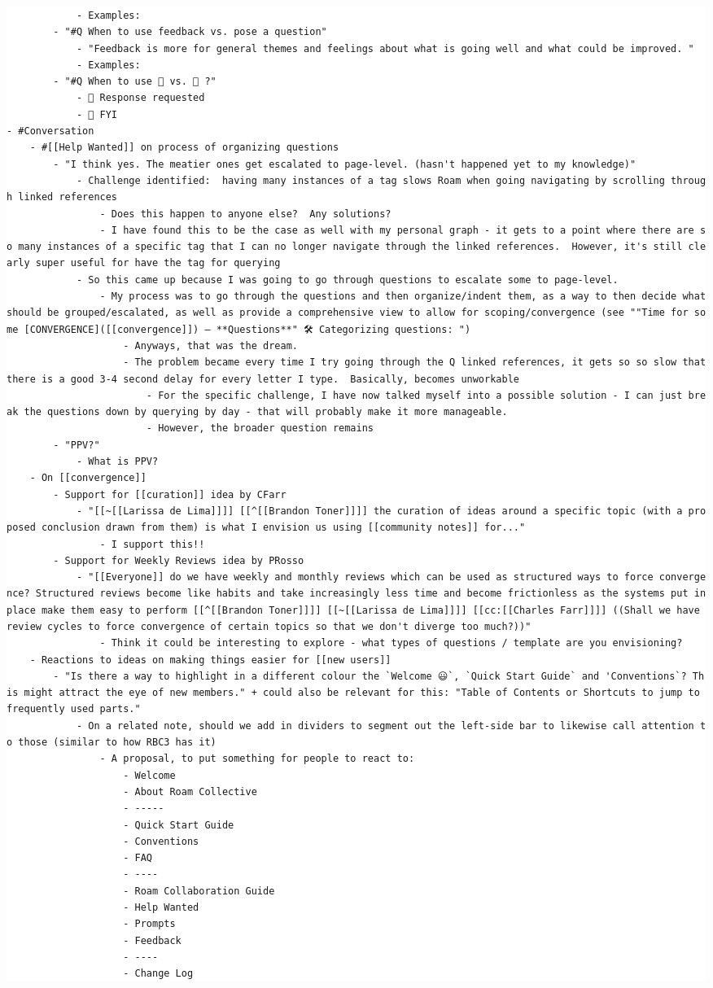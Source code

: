                 - Examples:
            - "#Q When to use feedback vs. pose a question"
                - "Feedback is more for general themes and feelings about what is going well and what could be improved. "
                - Examples: 
            - "#Q When to use 📨 vs. 🚨 ?"
                - 🚨 Response requested
                - 📨 FYI
    - #Conversation 
        - #[[Help Wanted]] on process of organizing questions
            - "I think yes. The meatier ones get escalated to page-level. (hasn't happened yet to my knowledge)"
                - Challenge identified:  having many instances of a tag slows Roam when going navigating by scrolling through linked references
                    - Does this happen to anyone else?  Any solutions?  
                    - I have found this to be the case as well with my personal graph - it gets to a point where there are so many instances of a specific tag that I can no longer navigate through the linked references.  However, it's still clearly super useful for have the tag for querying
                - So this came up because I was going to go through questions to escalate some to page-level.  
                    - My process was to go through the questions and then organize/indent them, as a way to then decide what should be grouped/escalated, as well as provide a comprehensive view to allow for scoping/convergence (see ""Time for some [CONVERGENCE]([[convergence]]) — **Questions**" 🛠 Categorizing questions: ")
                        - Anyways, that was the dream. 
                        - The problem became every time I try going through the Q linked references, it gets so so slow that there is a good 3-4 second delay for every letter I type.  Basically, becomes unworkable
                            - For the specific challenge, I have now talked myself into a possible solution - I can just break the questions down by querying by day - that will probably make it more manageable. 
                            - However, the broader question remains
            - "PPV?"
                - What is PPV?
        - On [[convergence]] 
            - Support for [[curation]] idea by CFarr
                - "[[~[[Larissa de Lima]]]] [[^[[Brandon Toner]]]] the curation of ideas around a specific topic (with a proposed conclusion drawn from them) is what I envision us using [[community notes]] for..."
                    - I support this!! 
            - Support for Weekly Reviews idea by PRosso
                - "[[Everyone]] do we have weekly and monthly reviews which can be used as structured ways to force convergence? Structured reviews become like habits and take increasingly less time and become frictionless as the systems put in place make them easy to perform [[^[[Brandon Toner]]]] [[~[[Larissa de Lima]]]] [[cc:[[Charles Farr]]]] ((Shall we have review cycles to force convergence of certain topics so that we don't diverge too much?))"
                    - Think it could be interesting to explore - what types of questions / template are you envisioning?
        - Reactions to ideas on making things easier for [[new users]]
            - "Is there a way to highlight in a different colour the `Welcome 😃`, `Quick Start Guide` and 'Conventions`? This might attract the eye of new members." + could also be relevant for this: "Table of Contents or Shortcuts to jump to frequently used parts."
                - On a related note, should we add in dividers to segment out the left-side bar to likewise call attention to those (similar to how RBC3 has it)
                    - A proposal, to put something for people to react to:
                        - Welcome
                        - About Roam Collective
                        - -----
                        - Quick Start Guide
                        - Conventions
                        - FAQ
                        - ----
                        - Roam Collaboration Guide
                        - Help Wanted
                        - Prompts
                        - Feedback
                        - ----
                        - Change Log